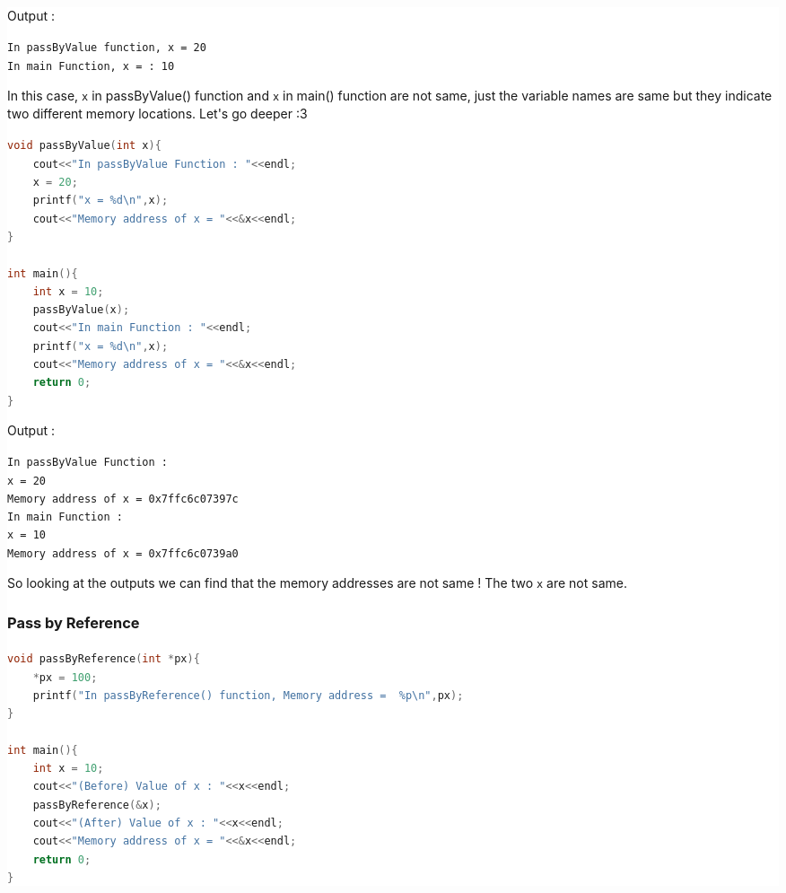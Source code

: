 Output :

```
In passByValue function, x = 20
In main Function, x = : 10
```

In this case, `x` in passByValue() function and `x` in main() function are not same, just the variable names are same but they indicate two different memory locations.
Let's go deeper :3

```cpp
void passByValue(int x){
    cout<<"In passByValue Function : "<<endl;
    x = 20;
    printf("x = %d\n",x);
    cout<<"Memory address of x = "<<&x<<endl;
}

int main(){
    int x = 10;
    passByValue(x);
    cout<<"In main Function : "<<endl;
    printf("x = %d\n",x);
    cout<<"Memory address of x = "<<&x<<endl;
    return 0;
}
```

Output :

```
In passByValue Function :
x = 20
Memory address of x = 0x7ffc6c07397c
In main Function :
x = 10
Memory address of x = 0x7ffc6c0739a0
```

So looking at the outputs we can find that the memory addresses are not same ! The two `x` are not same.

### Pass by Reference

```c++
void passByReference(int *px){
    *px = 100;
    printf("In passByReference() function, Memory address =  %p\n",px);
}

int main(){
    int x = 10;
    cout<<"(Before) Value of x : "<<x<<endl;
    passByReference(&x);
    cout<<"(After) Value of x : "<<x<<endl;
    cout<<"Memory address of x = "<<&x<<endl;
    return 0;
}

```
